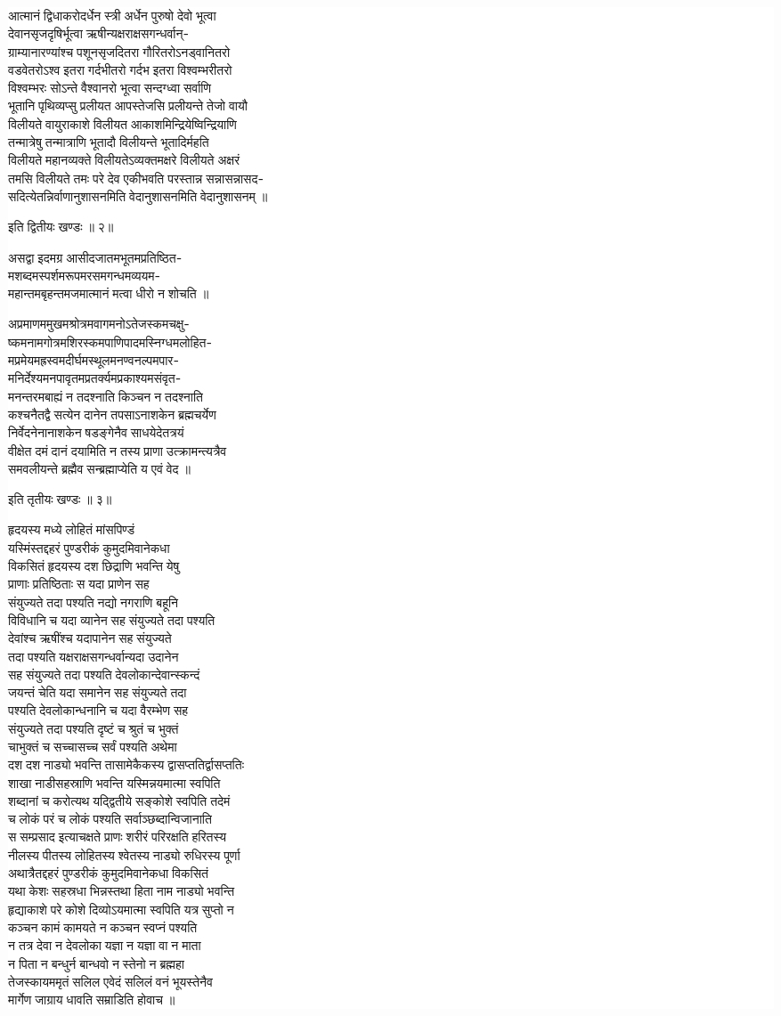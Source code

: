 आत्मानं द्विधाकरोदर्धेन स्त्री अर्धेन पुरुषो देवो भूत्वा  
देवानसृजदृषिर्भूत्वा ऋषीन्यक्षराक्षसगन्धर्वान्-  
ग्राम्यानारण्यांश्च पशूनसृजदितरा गौरितरोऽनड्वानितरो  
वडवेतरोऽश्व इतरा गर्दभीतरो गर्दभ इतरा विश्वम्भरीतरो  
विश्वम्भरः सोऽन्ते वैश्वानरो भूत्वा सन्दग्ध्वा सर्वाणि  
भूतानि पृथिव्यप्सु प्रलीयत आपस्तेजसि प्रलीयन्ते तेजो वायौ  
विलीयते वायुराकाशे विलीयत आकाशमिन्द्रियेष्विन्द्रियाणि  
तन्मात्रेषु तन्मात्राणि भूतादौ विलीयन्ते भूतादिर्महति  
विलीयते महानव्यक्ते विलीयतेऽव्यक्तमक्षरे विलीयते अक्षरं  
तमसि विलीयते तमः परे देव एकीभवति परस्तान्न सन्नासन्नासद-  
सदित्येतन्निर्वाणानुशासनमिति वेदानुशासनमिति वेदानुशासनम् ॥  
  
इति द्वितीयः खण्डः ॥ २॥  
  
असद्वा इदमग्र आसीदजातमभूतमप्रतिष्ठित-  
मशब्दमस्पर्शमरूपमरसमगन्धमव्ययम-  
महान्तमबृहन्तमजमात्मानं मत्वा धीरो न शोचति ॥  
  
अप्रमाणममुखमश्रोत्रमवागमनोऽतेजस्कमचक्षु-  
ष्कमनामगोत्रमशिरस्कमपाणिपादमस्निग्धमलोहित-  
मप्रमेयमह्रस्वमदीर्घमस्थूलमनण्वनल्पमपार-  
मनिर्देश्यमनपावृतमप्रतर्क्यमप्रकाश्यमसंवृत-  
मनन्तरमबाह्यं न तदश्नाति किञ्चन न तदश्नाति  
कश्चनैतद्वै सत्येन दानेन तपसाऽनाशकेन ब्रह्मचर्येण  
निर्वेदनेनानाशकेन षडङ्गेनैव साधयेदेतत्रयं  
वीक्षेत दमं दानं दयामिति न तस्य प्राणा उत्क्रामन्त्यत्रैव  
समवलीयन्ते ब्रह्मैव सन्ब्रह्माप्येति य एवं वेद ॥  
  
इति तृतीयः खण्डः ॥ ३॥  
  
हृदयस्य मध्ये लोहितं मांसपिण्डं  
यस्मिंस्तद्दहरं पुण्डरीकं कुमुदमिवानेकधा  
विकसितं हृदयस्य दश छिद्राणि भवन्ति येषु  
प्राणाः प्रतिष्ठिताः स यदा प्राणेन सह  
संयुज्यते तदा पश्यति नद्यो नगराणि बहूनि  
विविधानि च यदा व्यानेन सह संयुज्यते तदा पश्यति  
देवांश्च ऋषींश्च यदापानेन सह संयुज्यते  
तदा पश्यति यक्षराक्षसगन्धर्वान्यदा उदानेन  
सह संयुज्यते तदा पश्यति देवलोकान्देवान्स्कन्दं  
जयन्तं चेति यदा समानेन सह संयुज्यते तदा  
पश्यति देवलोकान्धनानि च यदा वैरम्भेण सह  
संयुज्यते तदा पश्यति दृष्टं च श्रुतं च भुक्तं  
चाभुक्तं च सच्चासच्च सर्वं पश्यति अथेमा  
दश दश नाड्यो भवन्ति तासामेकैकस्य द्वासप्ततिर्द्वासप्ततिः  
शाखा नाडीसहस्राणि भवन्ति यस्मिन्नयमात्मा स्वपिति  
शब्दानां च करोत्यथ यद्द्वितीये सङ्कोशे स्वपिति तदेमं  
च लोकं परं च लोकं पश्यति सर्वाञ्छब्दान्विजानाति  
स सम्प्रसाद इत्याचक्षते प्राणः शरीरं परिरक्षति हरितस्य  
नीलस्य पीतस्य लोहितस्य श्वेतस्य नाड्यो रुधिरस्य पूर्णा  
अथात्रैतद्दहरं पुण्डरीकं कुमुदमिवानेकधा विकसितं  
यथा केशः सहस्रधा भिन्नस्तथा हिता नाम नाड्यो भवन्ति  
हृद्याकाशे परे कोशे दिव्योऽयमात्मा स्वपिति यत्र सुप्तो न  
कञ्चन कामं कामयते न कञ्चन स्वप्नं पश्यति  
न तत्र देवा न देवलोका यज्ञा न यज्ञा वा न माता  
न पिता न बन्धुर्न बान्धवो न स्तेनो न ब्रह्महा  
तेजस्कायममृतं सलिल एवेदं सलिलं वनं भूयस्तेनैव  
मार्गेण जाग्राय धावति सम्राडिति होवाच ॥  
  